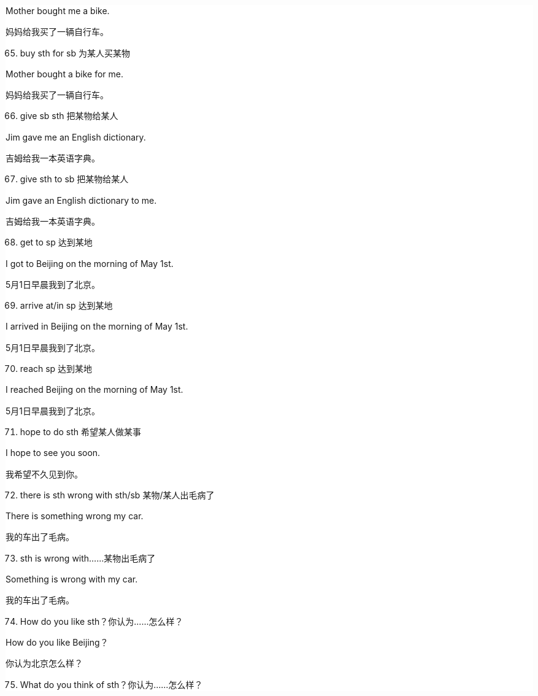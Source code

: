 Mother bought me a bike.

妈妈给我买了一辆自行车。

65. buy sth for sb 为某人买某物

Mother bought a bike for me.

妈妈给我买了一辆自行车。

66. give sb sth 把某物给某人

Jim gave me an English dictionary.

吉姆给我一本英语字典。

67. give sth to sb 把某物给某人

Jim gave an English dictionary to me.

吉姆给我一本英语字典。

68. get to sp 达到某地

I got to Beijing on the morning of May 1st.

5月1日早晨我到了北京。

69. arrive at/in sp 达到某地

I arrived in Beijing on the morning of May 1st.

5月1日早晨我到了北京。

70. reach sp 达到某地

I reached Beijing on the morning of May 1st.

5月1日早晨我到了北京。

71. hope to do sth 希望某人做某事

I hope to see you soon.

我希望不久见到你。

72. there is sth wrong with sth/sb 某物/某人出毛病了

There is something wrong my car.

我的车出了毛病。

73. sth is wrong with……某物出毛病了

Something is wrong with my car.

我的车出了毛病。

74. How do you like sth？你认为……怎么样？

How do you like Beijing？

你认为北京怎么样？

75. What do you think of sth？你认为……怎么样？
